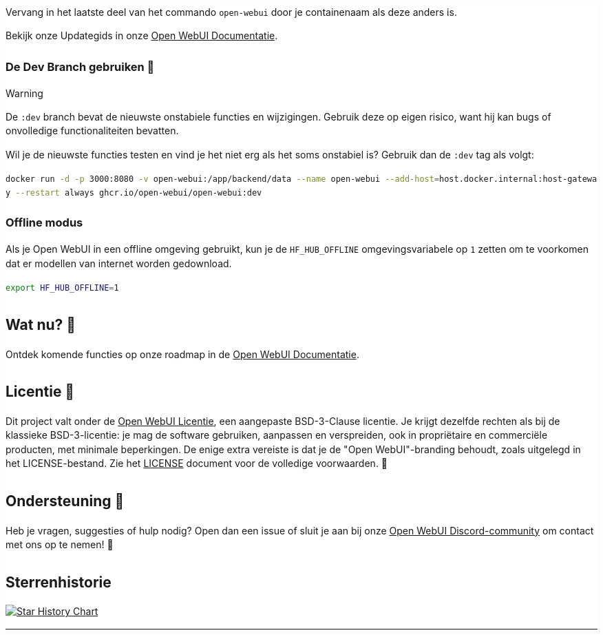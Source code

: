 Vervang in het laatste deel van het commando `open-webui` door je containenaam als deze anders is.

Bekijk onze Updategids in onze [Open WebUI Documentatie](https://docs.openwebui.com/getting-started/updating).

### De Dev Branch gebruiken 🌙

> [!WARNING]
> De `:dev` branch bevat de nieuwste onstabiele functies en wijzigingen. Gebruik deze op eigen risico, want hij kan bugs of onvolledige functionaliteiten bevatten.

Wil je de nieuwste functies testen en vind je het niet erg als het soms onstabiel is? Gebruik dan de `:dev` tag als volgt:

```bash
docker run -d -p 3000:8080 -v open-webui:/app/backend/data --name open-webui --add-host=host.docker.internal:host-gateway --restart always ghcr.io/open-webui/open-webui:dev
```

### Offline modus

Als je Open WebUI in een offline omgeving gebruikt, kun je de `HF_HUB_OFFLINE` omgevingsvariabele op `1` zetten om te voorkomen dat er modellen van internet worden gedownload.

```bash
export HF_HUB_OFFLINE=1
```

## Wat nu? 🌟

Ontdek komende functies op onze roadmap in de [Open WebUI Documentatie](https://docs.openwebui.com/roadmap/).

## Licentie 📜

Dit project valt onder de [Open WebUI Licentie](LICENSE), een aangepaste BSD-3-Clause licentie. Je krijgt dezelfde rechten als bij de klassieke BSD-3-licentie: je mag de software gebruiken, aanpassen en verspreiden, ook in propriëtaire en commerciële producten, met minimale beperkingen. De enige extra vereiste is dat je de "Open WebUI"-branding behoudt, zoals uitgelegd in het LICENSE-bestand. Zie het [LICENSE](LICENSE) document voor de volledige voorwaarden. 📄

## Ondersteuning 💬

Heb je vragen, suggesties of hulp nodig? Open dan een issue of sluit je aan bij onze
[Open WebUI Discord-community](https://discord.gg/5rJgQTnV4s) om contact met ons op te nemen! 🤝

## Sterrenhistorie

<a href="https://star-history.com/#open-webui/open-webui&Date">
  <picture>
    <source media="(prefers-color-scheme: dark)" srcset="https://api.star-history.com/svg?repos=open-webui/open-webui&type=Date&theme=dark" />
    <source media="(prefers-color-scheme: light)" srcset="https://api.star-history.com/svg?repos=open-webui/open-webui&type=Date" />
    <img alt="Star History Chart" src="https://api.star-history.com/svg?repos=open-webui/open-webui&type=Date" />
  </picture>
</a>

---